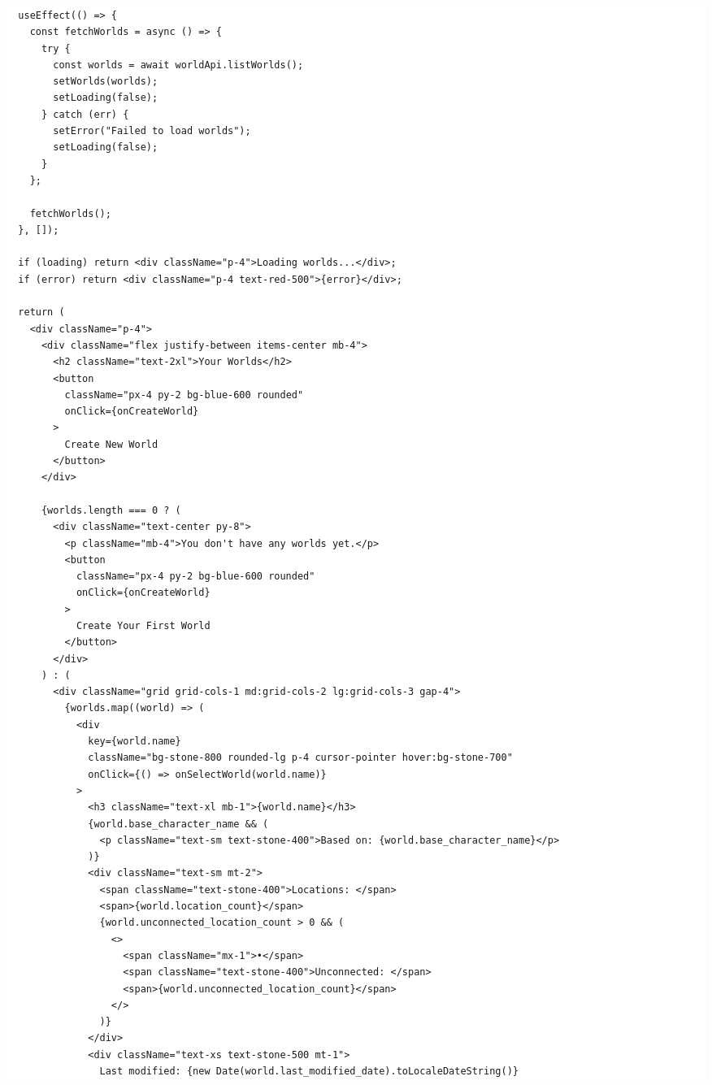       useEffect(() => {
        const fetchWorlds = async () => {
          try {
            const worlds = await worldApi.listWorlds();
            setWorlds(worlds);
            setLoading(false);
          } catch (err) {
            setError("Failed to load worlds");
            setLoading(false);
          }
        };

        fetchWorlds();
      }, []);

      if (loading) return <div className="p-4">Loading worlds...</div>;
      if (error) return <div className="p-4 text-red-500">{error}</div>;

      return (
        <div className="p-4">
          <div className="flex justify-between items-center mb-4">
            <h2 className="text-2xl">Your Worlds</h2>
            <button
              className="px-4 py-2 bg-blue-600 rounded"
              onClick={onCreateWorld}
            >
              Create New World
            </button>
          </div>

          {worlds.length === 0 ? (
            <div className="text-center py-8">
              <p className="mb-4">You don't have any worlds yet.</p>
              <button
                className="px-4 py-2 bg-blue-600 rounded"
                onClick={onCreateWorld}
              >
                Create Your First World
              </button>
            </div>
          ) : (
            <div className="grid grid-cols-1 md:grid-cols-2 lg:grid-cols-3 gap-4">
              {worlds.map((world) => (
                <div
                  key={world.name}
                  className="bg-stone-800 rounded-lg p-4 cursor-pointer hover:bg-stone-700"
                  onClick={() => onSelectWorld(world.name)}
                >
                  <h3 className="text-xl mb-1">{world.name}</h3>
                  {world.base_character_name && (
                    <p className="text-sm text-stone-400">Based on: {world.base_character_name}</p>
                  )}
                  <div className="text-sm mt-2">
                    <span className="text-stone-400">Locations: </span>
                    <span>{world.location_count}</span>
                    {world.unconnected_location_count > 0 && (
                      <>
                        <span className="mx-1">•</span>
                        <span className="text-stone-400">Unconnected: </span>
                        <span>{world.unconnected_location_count}</span>
                      </>
                    )}
                  </div>
                  <div className="text-xs text-stone-500 mt-1">
                    Last modified: {new Date(world.last_modified_date).toLocaleDateString()}